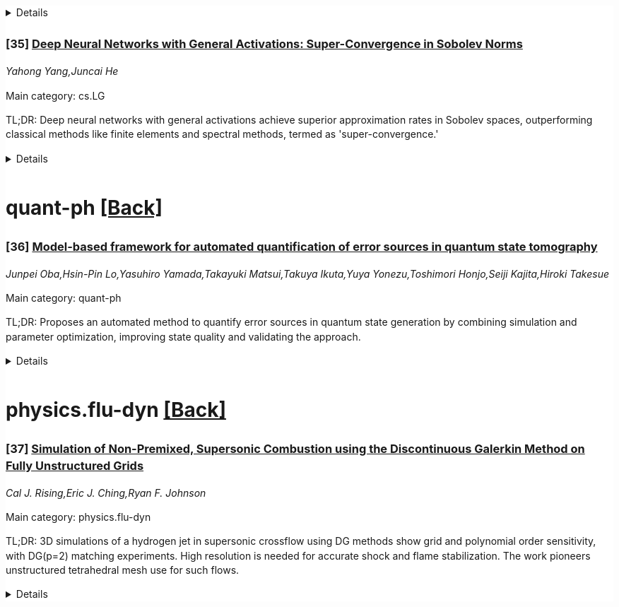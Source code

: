 <details><summary>Details</summary></details>


### [35] [Deep Neural Networks with General Activations: Super-Convergence in Sobolev Norms](https://arxiv.org/abs/2508.05141)
*Yahong Yang,Juncai He*

Main category: cs.LG

TL;DR: Deep neural networks with general activations achieve superior approximation rates in Sobolev spaces, outperforming classical methods like finite elements and spectral methods, termed as 'super-convergence.'


<details><summary>Details</summary></details>


<div id='quant-ph'></div>

# quant-ph [[Back]](#toc)

### [36] [Model-based framework for automated quantification of error sources in quantum state tomography](https://arxiv.org/abs/2508.05538)
*Junpei Oba,Hsin-Pin Lo,Yasuhiro Yamada,Takayuki Matsui,Takuya Ikuta,Yuya Yonezu,Toshimori Honjo,Seiji Kajita,Hiroki Takesue*

Main category: quant-ph

TL;DR: Proposes an automated method to quantify error sources in quantum state generation by combining simulation and parameter optimization, improving state quality and validating the approach.


<details><summary>Details</summary></details>


<div id='physics.flu-dyn'></div>

# physics.flu-dyn [[Back]](#toc)

### [37] [Simulation of Non-Premixed, Supersonic Combustion using the Discontinuous Galerkin Method on Fully Unstructured Grids](https://arxiv.org/abs/2508.04930)
*Cal J. Rising,Eric J. Ching,Ryan F. Johnson*

Main category: physics.flu-dyn

TL;DR: 3D simulations of a hydrogen jet in supersonic crossflow using DG methods show grid and polynomial order sensitivity, with DG(p=2) matching experiments. High resolution is needed for accurate shock and flame stabilization. The work pioneers unstructured tetrahedral mesh use for such flows.


<details><summary>Details</summary></details>


<div id='cond-mat.mtrl-sci'></div>
